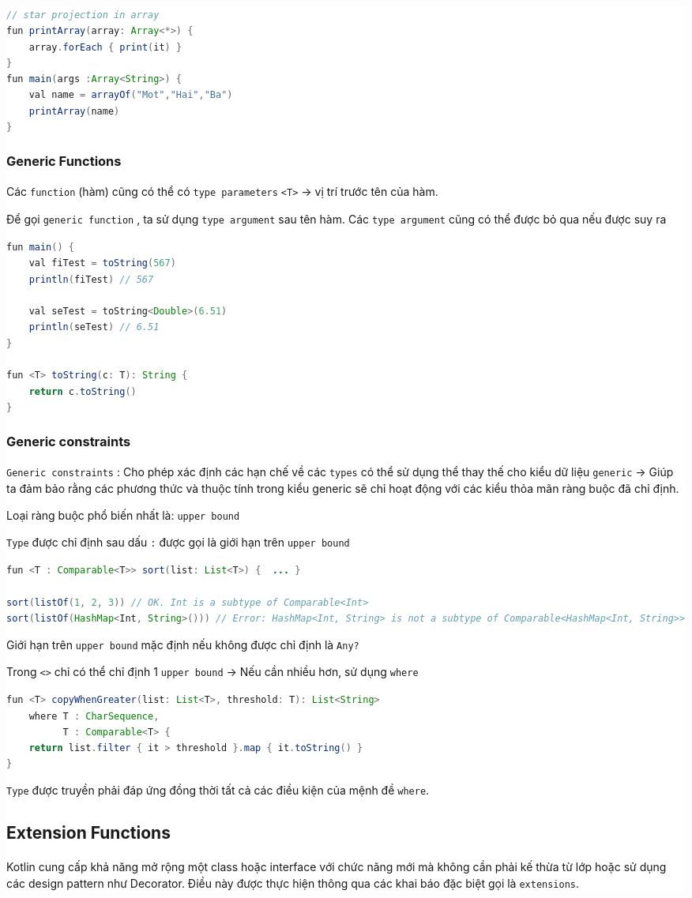 ```java
// star projection in array
fun printArray(array: Array<*>) {
	array.forEach { print(it) }
}
fun main(args :Array<String>) {
	val name = arrayOf("Mot","Hai","Ba")
	printArray(name)
}
```
### Generic Functions
Các `function` (hàm) cũng có thể có `type parameters` `<T>` → vị trí trước tên của hàm.

Để gọi `generic function` , ta sử dụng `type argument` sau tên hàm. Các `type argument` cũng có thể được bỏ qua nếu được suy ra

```java
fun main() {
    val fiTest = toString(567)
    println(fiTest) // 567

    val seTest = toString<Double>(6.51)
    println(seTest) // 6.51
}

fun <T> toString(c: T): String {
    return c.toString()
}
```
### Generic constraints
`Generic constraints` :  Cho phép xác định các hạn chế về các `types` có thể sử dụng thể thay thế cho kiểu dữ liệu `generic` → Giúp ta đảm bảo rằng các phương thức và thuộc tính trong kiểu generic sẽ chỉ hoạt động với các kiểu thỏa mãn ràng buộc đã chỉ định.

Loại ràng buộc phổ biến nhất là: `upper bound`

`Type` được chỉ định sau dấu `:` được gọi là giới hạn trên `upper bound`
```java
fun <T : Comparable<T>> sort(list: List<T>) {  ... }

sort(listOf(1, 2, 3)) // OK. Int is a subtype of Comparable<Int>
sort(listOf(HashMap<Int, String>())) // Error: HashMap<Int, String> is not a subtype of Comparable<HashMap<Int, String>>
```
Giới hạn trên `upper bound` mặc định nếu không được chỉ định là `Any?`

Trong `<>` chỉ có thể chỉ định 1 `upper bound`  → Nếu cần nhiều hơn, sử dụng `where`
```java
fun <T> copyWhenGreater(list: List<T>, threshold: T): List<String>
    where T : CharSequence,
          T : Comparable<T> {
    return list.filter { it > threshold }.map { it.toString() }
}
```
`Type` được truyền phải đáp ứng đồng thời tất cả các điều kiện của mệnh đề `where`.
## Extension Functions
Kotlin cung cấp khả năng mở rộng một class hoặc interface với chức năng mới mà không cần phải kế thừa từ lớp hoặc sử dụng các design pattern như Decorator. Điều này được thực hiện thông qua các khai báo đặc biệt gọi là `extensions`.
